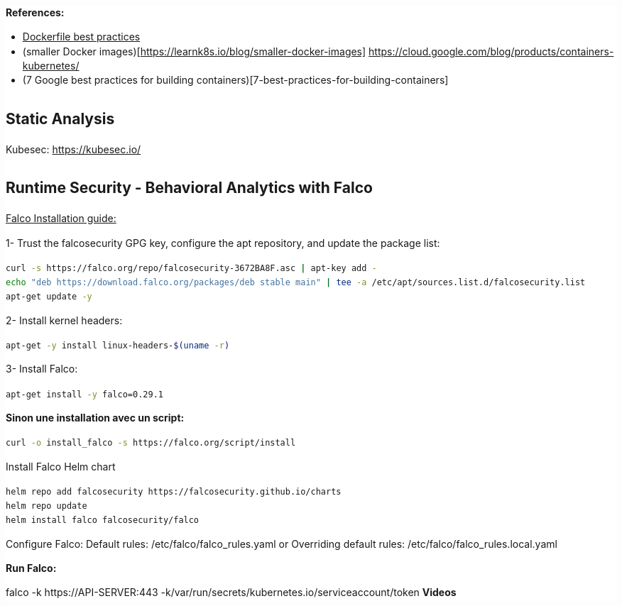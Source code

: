 


**References:**
- [Dockerfile best practices](https://docs.docker.com/develop/develop-images/dockerfile_best-practices/)
- (smaller Docker images)[https://learnk8s.io/blog/smaller-docker-images]
https://cloud.google.com/blog/products/containers-kubernetes/
- (7 Google best practices for building containers)[7-best-practices-for-building-containers]

## Static Analysis

Kubesec:
https://kubesec.io/

## Runtime Security - Behavioral Analytics with Falco

[Falco Installation guide:](https://falco.org/docs/getting-started/installation/)

1- Trust the falcosecurity GPG key, configure the apt repository, and update the package list:
```bash 
curl -s https://falco.org/repo/falcosecurity-3672BA8F.asc | apt-key add -
echo "deb https://download.falco.org/packages/deb stable main" | tee -a /etc/apt/sources.list.d/falcosecurity.list
apt-get update -y
```
2- Install kernel headers:
```bash
apt-get -y install linux-headers-$(uname -r)
```
3- Install Falco:
```bash
apt-get install -y falco=0.29.1
```
**Sinon une installation avec un script:**

```bash
curl -o install_falco -s https://falco.org/script/install
```

Install Falco Helm chart 
```
helm repo add falcosecurity https://falcosecurity.github.io/charts
helm repo update
helm install falco falcosecurity/falco
```

Configure Falco:
Default rules:  /etc/falco/falco_rules.yaml
or
Overriding default rules: /etc/falco/falco_rules.local.yaml

**Run Falco:**

falco -k https://API-SERVER:443 -k/var/run/secrets/kubernetes.io/serviceaccount/token
**Videos**
